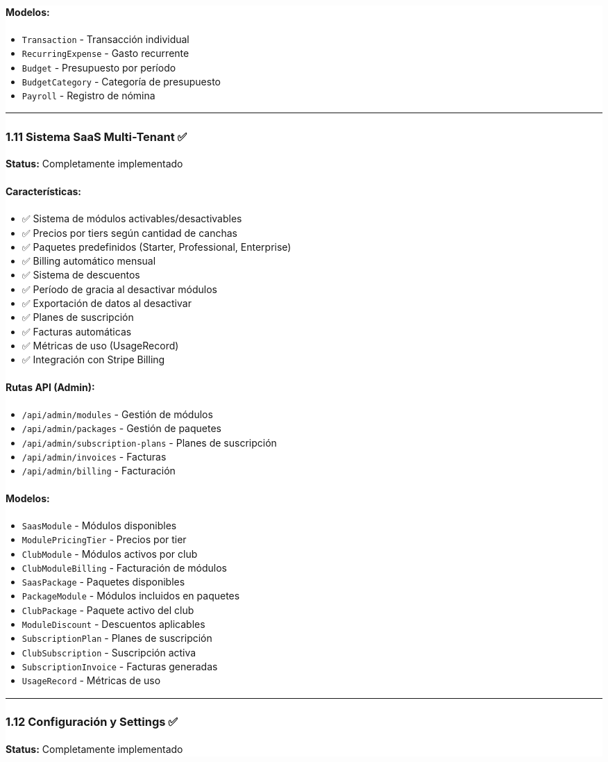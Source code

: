 #### Modelos:
- `Transaction` - Transacción individual
- `RecurringExpense` - Gasto recurrente
- `Budget` - Presupuesto por período
- `BudgetCategory` - Categoría de presupuesto
- `Payroll` - Registro de nómina

---

### 1.11 Sistema SaaS Multi-Tenant ✅
**Status:** Completamente implementado

#### Características:
- ✅ Sistema de módulos activables/desactivables
- ✅ Precios por tiers según cantidad de canchas
- ✅ Paquetes predefinidos (Starter, Professional, Enterprise)
- ✅ Billing automático mensual
- ✅ Sistema de descuentos
- ✅ Período de gracia al desactivar módulos
- ✅ Exportación de datos al desactivar
- ✅ Planes de suscripción
- ✅ Facturas automáticas
- ✅ Métricas de uso (UsageRecord)
- ✅ Integración con Stripe Billing

#### Rutas API (Admin):
- `/api/admin/modules` - Gestión de módulos
- `/api/admin/packages` - Gestión de paquetes
- `/api/admin/subscription-plans` - Planes de suscripción
- `/api/admin/invoices` - Facturas
- `/api/admin/billing` - Facturación

#### Modelos:
- `SaasModule` - Módulos disponibles
- `ModulePricingTier` - Precios por tier
- `ClubModule` - Módulos activos por club
- `ClubModuleBilling` - Facturación de módulos
- `SaasPackage` - Paquetes disponibles
- `PackageModule` - Módulos incluidos en paquetes
- `ClubPackage` - Paquete activo del club
- `ModuleDiscount` - Descuentos aplicables
- `SubscriptionPlan` - Planes de suscripción
- `ClubSubscription` - Suscripción activa
- `SubscriptionInvoice` - Facturas generadas
- `UsageRecord` - Métricas de uso

---

### 1.12 Configuración y Settings ✅
**Status:** Completamente implementado
